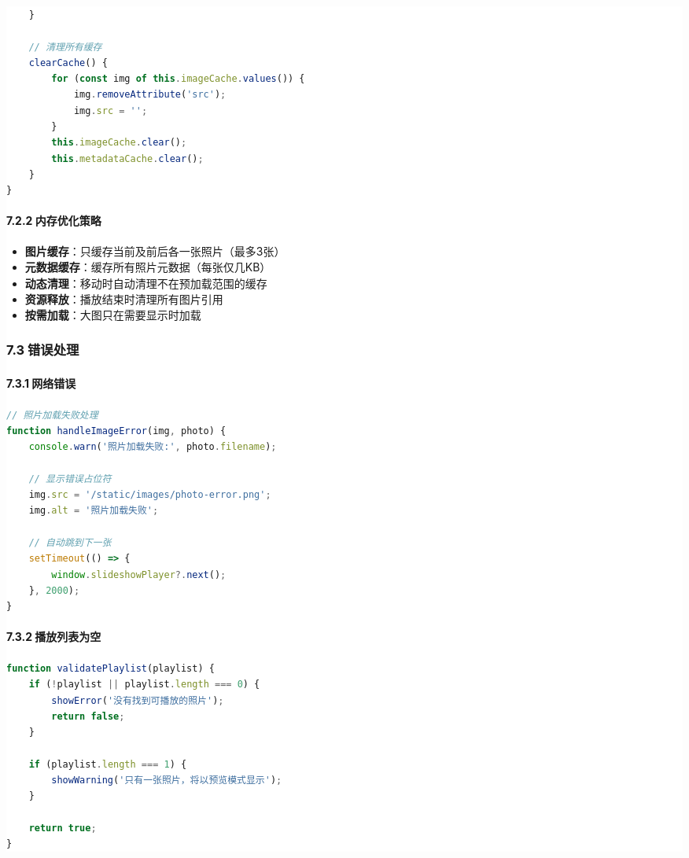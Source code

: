 ```javascript
    }

    // 清理所有缓存
    clearCache() {
        for (const img of this.imageCache.values()) {
            img.removeAttribute('src');
            img.src = '';
        }
        this.imageCache.clear();
        this.metadataCache.clear();
    }
}
```

#### 7.2.2 内存优化策略
- **图片缓存**：只缓存当前及前后各一张照片（最多3张）
- **元数据缓存**：缓存所有照片元数据（每张仅几KB）
- **动态清理**：移动时自动清理不在预加载范围的缓存
- **资源释放**：播放结束时清理所有图片引用
- **按需加载**：大图只在需要显示时加载

### 7.3 错误处理

#### 7.3.1 网络错误
```javascript
// 照片加载失败处理
function handleImageError(img, photo) {
    console.warn('照片加载失败:', photo.filename);

    // 显示错误占位符
    img.src = '/static/images/photo-error.png';
    img.alt = '照片加载失败';

    // 自动跳到下一张
    setTimeout(() => {
        window.slideshowPlayer?.next();
    }, 2000);
}
```

#### 7.3.2 播放列表为空
```javascript
function validatePlaylist(playlist) {
    if (!playlist || playlist.length === 0) {
        showError('没有找到可播放的照片');
        return false;
    }

    if (playlist.length === 1) {
        showWarning('只有一张照片，将以预览模式显示');
    }

    return true;
}
```
